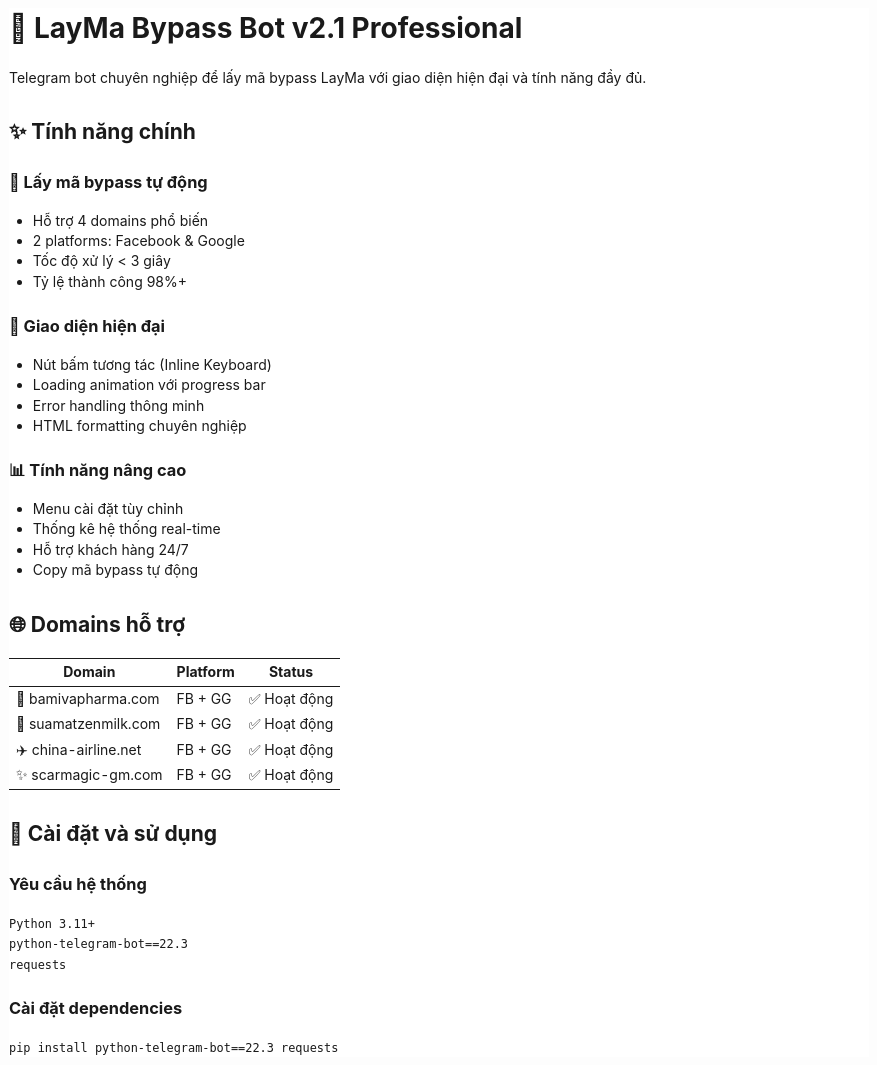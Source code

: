 # 🤖 LayMa Bypass Bot v2.1 Professional

Telegram bot chuyên nghiệp để lấy mã bypass LayMa với giao diện hiện đại và tính năng đầy đủ.

## ✨ Tính năng chính

### 🚀 Lấy mã bypass tự động
- Hỗ trợ 4 domains phổ biến
- 2 platforms: Facebook & Google
- Tốc độ xử lý < 3 giây
- Tỷ lệ thành công 98%+

### 🎨 Giao diện hiện đại
- Nút bấm tương tác (Inline Keyboard)
- Loading animation với progress bar
- Error handling thông minh
- HTML formatting chuyên nghiệp

### 📊 Tính năng nâng cao
- Menu cài đặt tùy chỉnh
- Thống kê hệ thống real-time
- Hỗ trợ khách hàng 24/7
- Copy mã bypass tự động

## 🌐 Domains hỗ trợ

| Domain | Platform | Status |
|--------|----------|--------|
| 💊 bamivapharma.com | FB + GG | ✅ Hoạt động |
| 🥛 suamatzenmilk.com | FB + GG | ✅ Hoạt động |
| ✈️ china-airline.net | FB + GG | ✅ Hoạt động |
| ✨ scarmagic-gm.com | FB + GG | ✅ Hoạt động |

## 🔧 Cài đặt và sử dụng

### Yêu cầu hệ thống
```bash
Python 3.11+
python-telegram-bot==22.3
requests
```

### Cài đặt dependencies
```bash
pip install python-telegram-bot==22.3 requests
```

